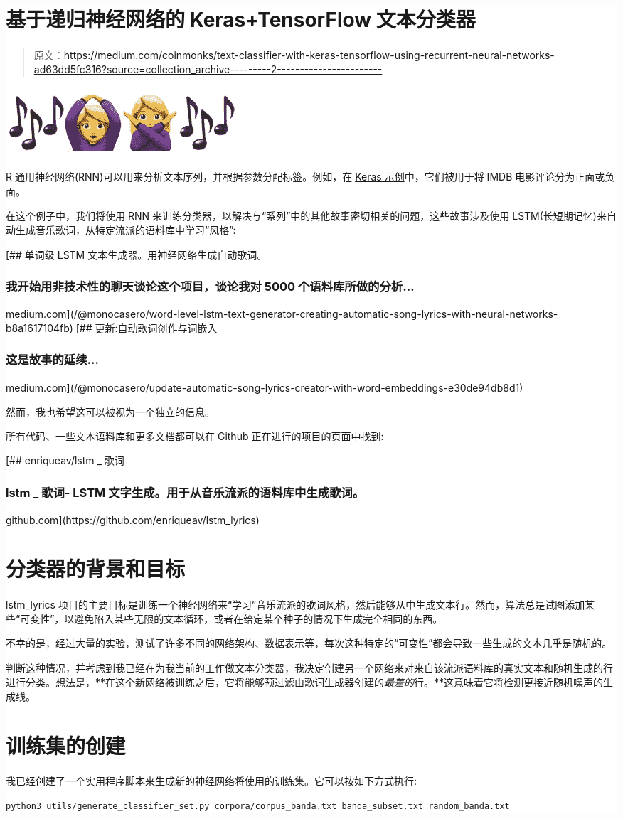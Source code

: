 # 基于递归神经网络的 Keras+TensorFlow 文本分类器

> 原文：<https://medium.com/coinmonks/text-classifier-with-keras-tensorflow-using-recurrent-neural-networks-ad63dd5fc316?source=collection_archive---------2----------------------->

![](img/3cda9b9d7d46bb8b003ed95d2a63d768.png)

R 通用神经网络(RNN)可以用来分析文本序列，并根据参数分配标签。例如，在 [Keras 示例](https://github.com/keras-team/keras/blob/master/examples/imdb_lstm.py)中，它们被用于将 IMDB 电影评论分为正面或负面。

在这个例子中，我们将使用 RNN 来训练分类器，以解决与“系列”中的其他故事密切相关的问题，这些故事涉及使用 LSTM(长短期记忆)来自动生成音乐歌词，从特定流派的语料库中学习“风格”:

 [## 单词级 LSTM 文本生成器。用神经网络生成自动歌词。

### 我开始用非技术性的聊天谈论这个项目，谈论我对 5000 个语料库所做的分析…

medium.com](/@monocasero/word-level-lstm-text-generator-creating-automatic-song-lyrics-with-neural-networks-b8a1617104fb)  [## 更新:自动歌词创作与词嵌入

### 这是故事的延续…

medium.com](/@monocasero/update-automatic-song-lyrics-creator-with-word-embeddings-e30de94db8d1) 

然而，我也希望这可以被视为一个独立的信息。

所有代码、一些文本语料库和更多文档都可以在 Github 正在进行的项目的页面中找到:

[](https://github.com/enriqueav/lstm_lyrics) [## enriqueav/lstm _ 歌词

### lstm _ 歌词- LSTM 文字生成。用于从音乐流派的语料库中生成歌词。

github.com](https://github.com/enriqueav/lstm_lyrics) 

# 分类器的背景和目标

lstm_lyrics 项目的主要目标是训练一个神经网络来“学习”音乐流派的歌词风格，然后能够从中生成文本行。然而，算法总是试图添加某些“可变性”，以避免陷入某些无限的文本循环，或者在给定某个种子的情况下生成完全相同的东西。

不幸的是，经过大量的实验，测试了许多不同的网络架构、数据表示等，每次这种特定的“可变性”都会导致一些生成的文本几乎是随机的。

判断这种情况，并考虑到我已经在为我当前的工作做文本分类器，我决定创建另一个网络来对来自该流派语料库的真实文本和随机生成的行进行分类。想法是，**在这个新网络被训练之后，它将能够预过滤由歌词生成器创建的*最差的*行。**这意味着它将检测更接近随机噪声的生成线。

# **训练集的创建**

我已经创建了一个实用程序脚本来生成新的神经网络将使用的训练集。它可以按如下方式执行:

`python3 utils/generate_classifier_set.py corpora/corpus_banda.txt banda_subset.txt random_banda.txt`
